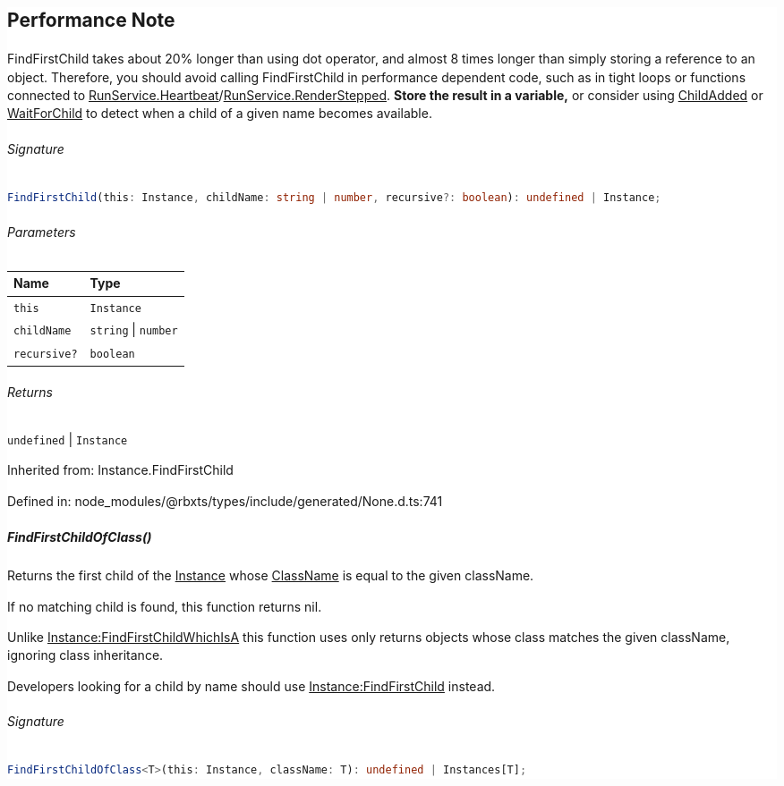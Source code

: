 ## Performance Note

FindFirstChild takes about 20% longer than using dot operator, and almost 8 times longer than simply storing a reference to an object. Therefore, you should avoid calling FindFirstChild in performance dependent code, such as in tight loops or functions connected to [RunService.Heartbeat](https://developer.roblox.com/en-us/api-reference/event/RunService/Heartbeat)/[RunService.RenderStepped](https://developer.roblox.com/en-us/api-reference/event/RunService/RenderStepped). **Store the result in a variable,** or consider using [ChildAdded](https://developer.roblox.com/en-us/api-reference/event/Instance/ChildAdded) or [WaitForChild](https://developer.roblox.com/en-us/api-reference/function/Instance/WaitForChild) to detect when a child of a given name becomes available.

###### Signature

```ts
FindFirstChild(this: Instance, childName: string | number, recursive?: boolean): undefined | Instance;
```

###### Parameters

| Name         | Type                 |
| :----------- | :------------------- |
| `this`       | `Instance`           |
| `childName`  | `string` \| `number` |
| `recursive?` | `boolean`            |

###### Returns

`undefined` \| `Instance`

Inherited from: Instance.FindFirstChild

Defined in: node_modules/@rbxts/types/include/generated/None.d.ts:741

##### FindFirstChildOfClass()

Returns the first child of the [Instance](https://developer.roblox.com/en-us/api-reference/class/Instance) whose [ClassName](https://developer.roblox.com/en-us/api-reference/property/Instance/ClassName) is equal to the given className.

If no matching child is found, this function returns nil.

Unlike [Instance:FindFirstChildWhichIsA](https://developer.roblox.com/en-us/api-reference/function/Instance/FindFirstChildWhichIsA) this function uses only returns objects whose class matches the given className, ignoring class inheritance.

Developers looking for a child by name should use [Instance:FindFirstChild](https://developer.roblox.com/en-us/api-reference/function/Instance/FindFirstChild) instead.

###### Signature

```ts
FindFirstChildOfClass<T>(this: Instance, className: T): undefined | Instances[T];
```
